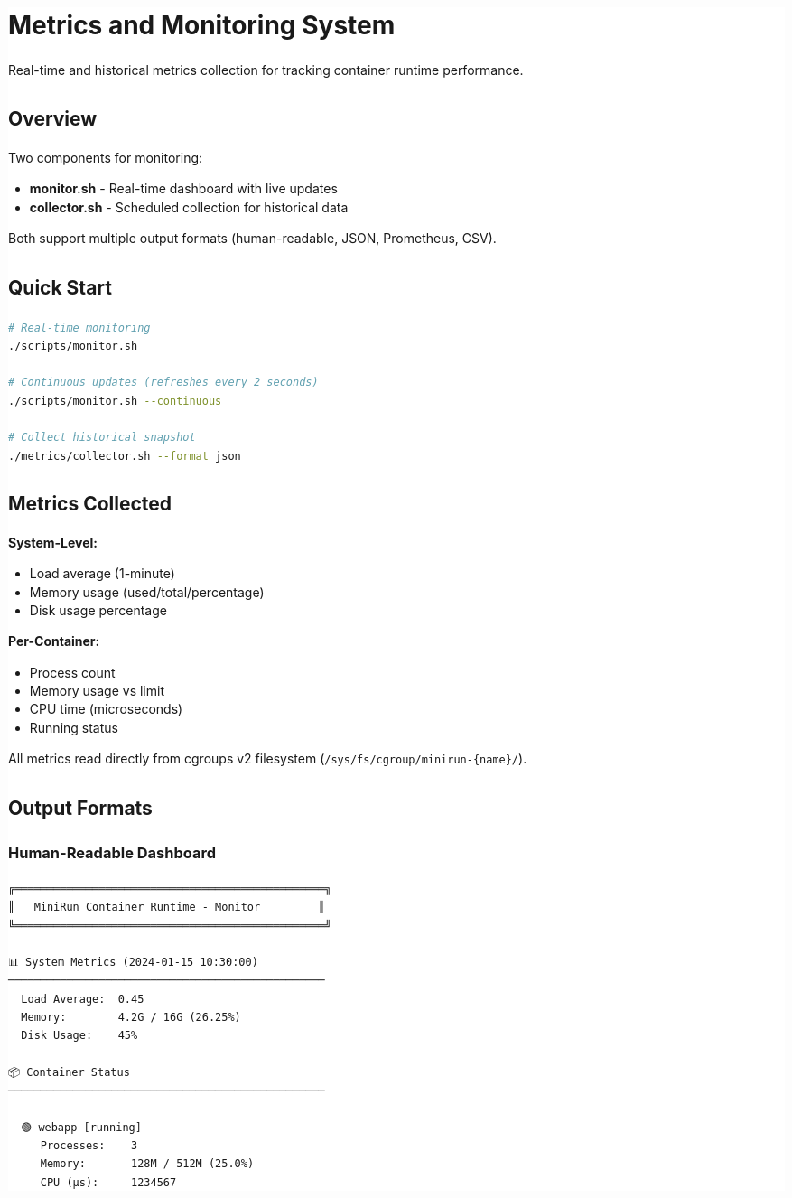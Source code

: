 # Metrics and Monitoring System

Real-time and historical metrics collection for tracking container runtime performance.

## Overview

Two components for monitoring:
- **monitor.sh** - Real-time dashboard with live updates
- **collector.sh** - Scheduled collection for historical data

Both support multiple output formats (human-readable, JSON, Prometheus, CSV).

## Quick Start
```bash
# Real-time monitoring
./scripts/monitor.sh

# Continuous updates (refreshes every 2 seconds)
./scripts/monitor.sh --continuous

# Collect historical snapshot
./metrics/collector.sh --format json
```

## Metrics Collected

**System-Level:**
- Load average (1-minute)
- Memory usage (used/total/percentage)
- Disk usage percentage

**Per-Container:**
- Process count
- Memory usage vs limit
- CPU time (microseconds)
- Running status

All metrics read directly from cgroups v2 filesystem (`/sys/fs/cgroup/minirun-{name}/`).

## Output Formats

### Human-Readable Dashboard
```
╔════════════════════════════════════════════════╗
║   MiniRun Container Runtime - Monitor         ║
╚════════════════════════════════════════════════╝

📊 System Metrics (2024-01-15 10:30:00)
─────────────────────────────────────────────────
  Load Average:  0.45
  Memory:        4.2G / 16G (26.25%)
  Disk Usage:    45%

📦 Container Status
─────────────────────────────────────────────────

  🟢 webapp [running]
     Processes:    3
     Memory:       128M / 512M (25.0%)
     CPU (μs):     1234567
```
